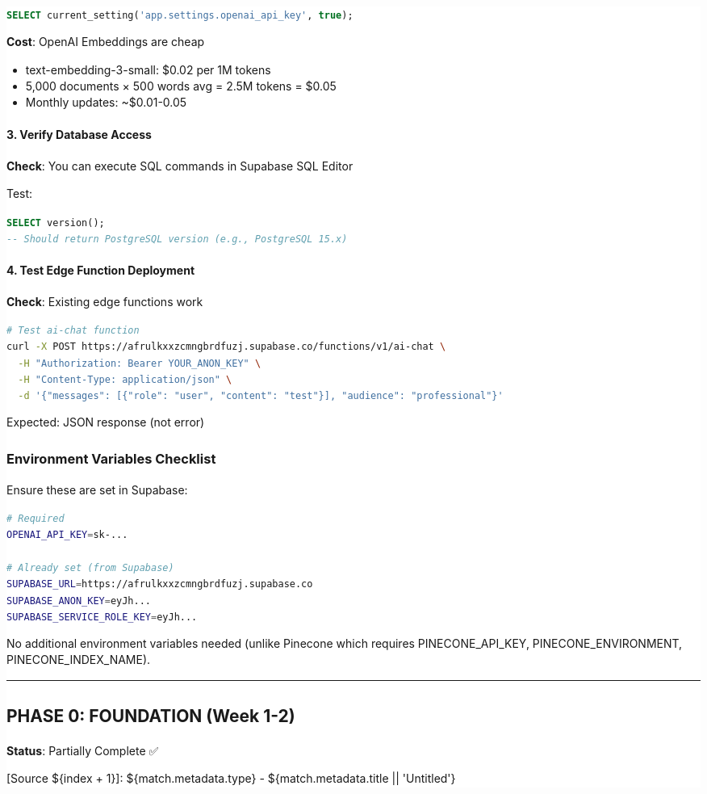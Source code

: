 ```sql
SELECT current_setting('app.settings.openai_api_key', true);
```

**Cost**: OpenAI Embeddings are cheap

- text-embedding-3-small: $0.02 per 1M tokens
- 5,000 documents × 500 words avg = 2.5M tokens = $0.05
- Monthly updates: ~$0.01-0.05

#### 3. Verify Database Access

**Check**: You can execute SQL commands in Supabase SQL Editor

Test:

```sql
SELECT version();
-- Should return PostgreSQL version (e.g., PostgreSQL 15.x)
```

#### 4. Test Edge Function Deployment

**Check**: Existing edge functions work

```bash
# Test ai-chat function
curl -X POST https://afrulkxxzcmngbrdfuzj.supabase.co/functions/v1/ai-chat \
  -H "Authorization: Bearer YOUR_ANON_KEY" \
  -H "Content-Type: application/json" \
  -d '{"messages": [{"role": "user", "content": "test"}], "audience": "professional"}'
```

Expected: JSON response (not error)

### Environment Variables Checklist

Ensure these are set in Supabase:

```bash
# Required
OPENAI_API_KEY=sk-...

# Already set (from Supabase)
SUPABASE_URL=https://afrulkxxzcmngbrdfuzj.supabase.co
SUPABASE_ANON_KEY=eyJh...
SUPABASE_SERVICE_ROLE_KEY=eyJh...
```

No additional environment variables needed (unlike Pinecone which requires PINECONE_API_KEY,
PINECONE_ENVIRONMENT, PINECONE_INDEX_NAME).

---

## PHASE 0: FOUNDATION (Week 1-2)

**Status**: Partially Complete ✅


[Source ${index + 1}]: ${match.metadata.type} - ${match.metadata.title || 'Untitled'}